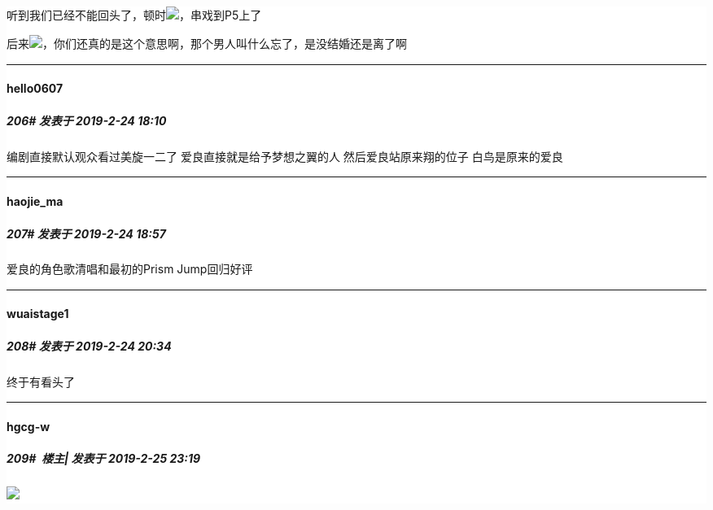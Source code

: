 


听到我们已经不能回头了，顿时<img src="https://static.saraba1st.com/image/smiley/face2017/105.png" referrerpolicy="no-referrer">，串戏到P5上了

后来<img src="https://static.saraba1st.com/image/smiley/face2017/067.png" referrerpolicy="no-referrer">，你们还真的是这个意思啊，那个男人叫什么忘了，是没结婚还是离了啊







*****

####  hello0607  
##### 206#       发表于 2019-2-24 18:10




编剧直接默认观众看过美旋一二了 爱良直接就是给予梦想之翼的人 然后爱良站原来翔的位子 白鸟是原来的爱良







*****

####  haojie_ma  
##### 207#       发表于 2019-2-24 18:57




爱良的角色歌清唱和最初的Prism Jump回归好评







*****

####  wuaistage1  
##### 208#       发表于 2019-2-24 20:34




终于有看头了







*****

####  hgcg-w  
##### 209#         楼主| 发表于 2019-2-25 23:19



<img src="http://wx3.sinaimg.cn/large/72f17681gy1g0j2nkpe6gj20k00k0wgd.jpg" referrerpolicy="no-referrer">
